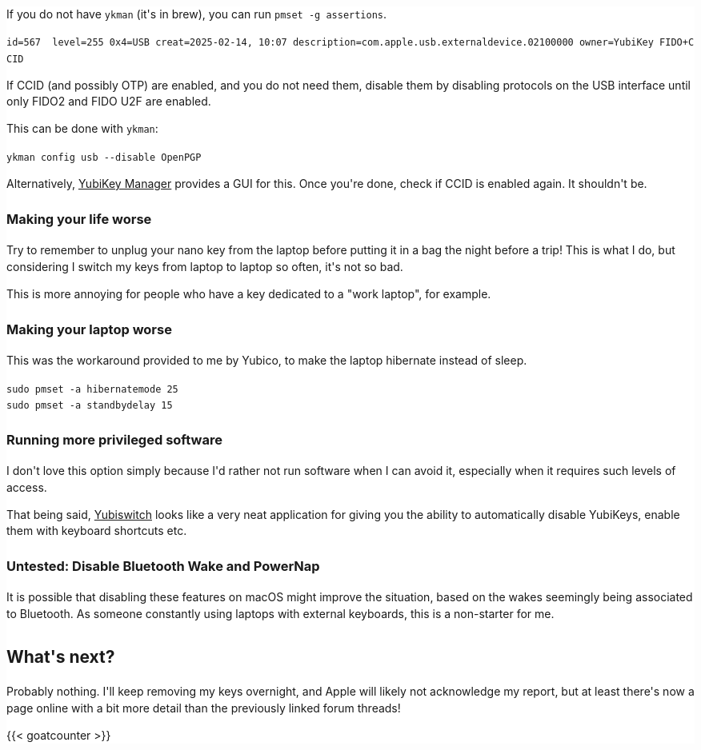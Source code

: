 If you do not have `ykman` (it's in brew), you can run `pmset -g assertions`.

```
id=567  level=255 0x4=USB creat=2025-02-14, 10:07 description=com.apple.usb.externaldevice.02100000 owner=YubiKey FIDO+CCID
```

If CCID (and possibly OTP) are enabled, and you do not need them, disable them by disabling protocols on the USB interface until only FIDO2 and FIDO U2F are enabled.

This can be done with `ykman`:
```
ykman config usb --disable OpenPGP
```

Alternatively, [YubiKey Manager](https://www.yubico.com/support/download/yubikey-manager/) provides a GUI for this. Once you're done, check if CCID is enabled again. It shouldn't be.

### Making your life worse
Try to remember to unplug your nano key from the laptop before putting it in a bag the night before a trip!
This is what I do, but considering I switch my keys from laptop to laptop so often, it's not so bad. 

This is more annoying for people who have a key dedicated to a "work laptop", for example.

### Making your laptop worse

This was the workaround provided to me by Yubico, to make the laptop hibernate instead of sleep.

```
sudo pmset -a hibernatemode 25
sudo pmset -a standbydelay 15 
```

### Running more privileged software

I don't love this option simply because I'd rather not run software when I can avoid it, especially when it requires such levels of access.

That being said, [Yubiswitch](https://github.com/pallotron/yubiswitch) looks like a very neat application for giving you the ability to automatically disable YubiKeys, enable them with keyboard shortcuts etc. 


### Untested: Disable Bluetooth Wake and PowerNap  

It is possible that disabling these features on macOS might improve the situation, based on the wakes seemingly being associated to Bluetooth. As someone constantly using laptops with external keyboards, this is a non-starter for me.

## What's next?

Probably nothing. I'll keep removing my keys overnight, and Apple will likely not acknowledge my report, but at least there's now a page online with a bit more detail than the previously linked forum threads!

{{< goatcounter >}}
